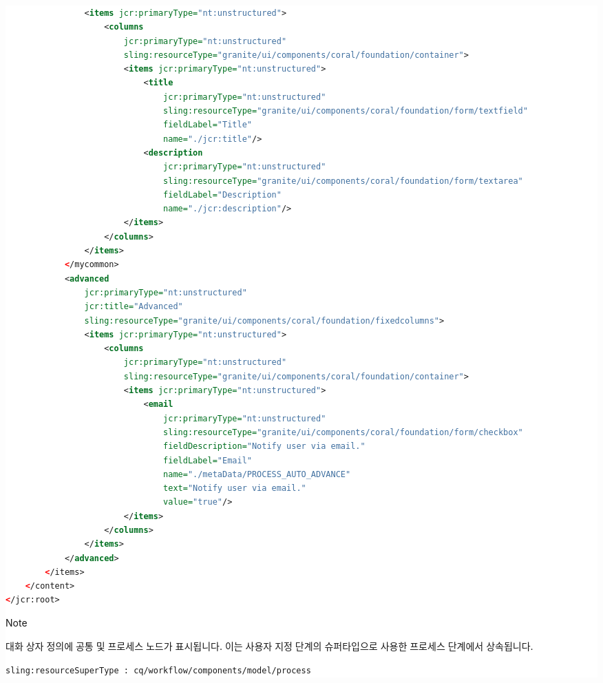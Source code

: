 ```xml
                <items jcr:primaryType="nt:unstructured">
                    <columns
                        jcr:primaryType="nt:unstructured"
                        sling:resourceType="granite/ui/components/coral/foundation/container">
                        <items jcr:primaryType="nt:unstructured">
                            <title
                                jcr:primaryType="nt:unstructured"
                                sling:resourceType="granite/ui/components/coral/foundation/form/textfield"
                                fieldLabel="Title"
                                name="./jcr:title"/>
                            <description
                                jcr:primaryType="nt:unstructured"
                                sling:resourceType="granite/ui/components/coral/foundation/form/textarea"
                                fieldLabel="Description"
                                name="./jcr:description"/>
                        </items>
                    </columns>
                </items>
            </mycommon>
            <advanced
                jcr:primaryType="nt:unstructured"
                jcr:title="Advanced"
                sling:resourceType="granite/ui/components/coral/foundation/fixedcolumns">
                <items jcr:primaryType="nt:unstructured">
                    <columns
                        jcr:primaryType="nt:unstructured"
                        sling:resourceType="granite/ui/components/coral/foundation/container">
                        <items jcr:primaryType="nt:unstructured">
                            <email
                                jcr:primaryType="nt:unstructured"
                                sling:resourceType="granite/ui/components/coral/foundation/form/checkbox"
                                fieldDescription="Notify user via email."
                                fieldLabel="Email"
                                name="./metaData/PROCESS_AUTO_ADVANCE"
                                text="Notify user via email."
                                value="true"/>
                        </items>
                    </columns>
                </items>
            </advanced>
        </items>
    </content>
</jcr:root>
```

>[!NOTE]
>
>대화 상자 정의에 공통 및 프로세스 노드가 표시됩니다. 이는 사용자 지정 단계의 슈퍼타입으로 사용한 프로세스 단계에서 상속됩니다.
>
>`sling:resourceSuperType : cq/workflow/components/model/process`
